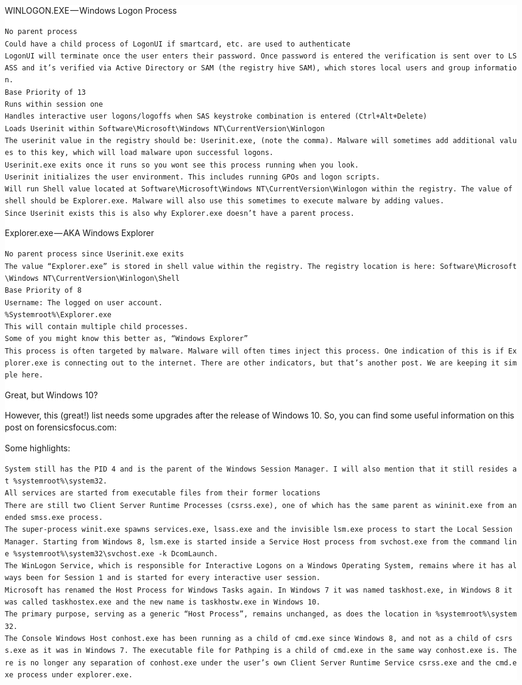 WINLOGON.EXE — Windows Logon Process

    No parent process
    Could have a child process of LogonUI if smartcard, etc. are used to authenticate
    LogonUI will terminate once the user enters their password. Once password is entered the verification is sent over to LSASS and it’s verified via Active Directory or SAM (the registry hive SAM), which stores local users and group information.
    Base Priority of 13
    Runs within session one
    Handles interactive user logons/logoffs when SAS keystroke combination is entered (Ctrl+Alt+Delete)
    Loads Userinit within Software\Microsoft\Windows NT\CurrentVersion\Winlogon
    The userinit value in the registry should be: Userinit.exe, (note the comma). Malware will sometimes add additional values to this key, which will load malware upon successful logons.
    Userinit.exe exits once it runs so you wont see this process running when you look.
    Userinit initializes the user environment. This includes running GPOs and logon scripts.
    Will run Shell value located at Software\Microsoft\Windows NT\CurrentVersion\Winlogon within the registry. The value of shell should be Explorer.exe. Malware will also use this sometimes to execute malware by adding values.
    Since Userinit exists this is also why Explorer.exe doesn’t have a parent process.

Explorer.exe — AKA Windows Explorer

    No parent process since Userinit.exe exits
    The value “Explorer.exe” is stored in shell value within the registry. The registry location is here: Software\Microsoft\Windows NT\CurrentVersion\Winlogon\Shell
    Base Priority of 8
    Username: The logged on user account.
    %Systemroot%\Explorer.exe
    This will contain multiple child processes.
    Some of you might know this better as, “Windows Explorer”
    This process is often targeted by malware. Malware will often times inject this process. One indication of this is if Explorer.exe is connecting out to the internet. There are other indicators, but that’s another post. We are keeping it simple here.

Great, but Windows 10?

However, this (great!) list needs some upgrades after the release of Windows 10.
So, you can find some useful information on this post on forensicsfocus.com:

Some highlights:

    System still has the PID 4 and is the parent of the Windows Session Manager. I will also mention that it still resides at %systemroot%\system32.
    All services are started from executable files from their former locations
    There are still two Client Server Runtime Processes (csrss.exe), one of which has the same parent as wininit.exe from an ended smss.exe process.
    The super-process winit.exe spawns services.exe, lsass.exe and the invisible lsm.exe process to start the Local Session Manager. Starting from Windows 8, lsm.exe is started inside a Service Host process from svchost.exe from the command line %systemroot%\system32\svchost.exe -k DcomLaunch.
    The WinLogon Service, which is responsible for Interactive Logons on a Windows Operating System, remains where it has always been for Session 1 and is started for every interactive user session.
    Microsoft has renamed the Host Process for Windows Tasks again. In Windows 7 it was named taskhost.exe, in Windows 8 it was called taskhostex.exe and the new name is taskhostw.exe in Windows 10.
    The primary purpose, serving as a generic “Host Process”, remains unchanged, as does the location in %systemroot%\system32.
    The Console Windows Host conhost.exe has been running as a child of cmd.exe since Windows 8, and not as a child of csrss.exe as it was in Windows 7. The executable file for Pathping is a child of cmd.exe in the same way conhost.exe is. There is no longer any separation of conhost.exe under the user’s own Client Server Runtime Service csrss.exe and the cmd.exe process under explorer.exe.
